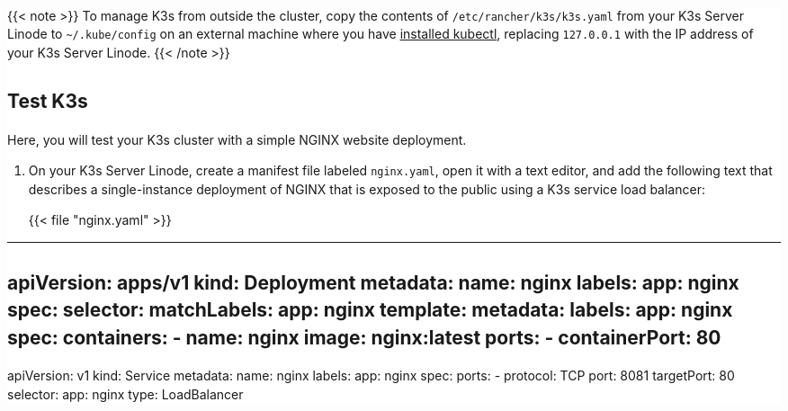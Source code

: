 {{< note >}}
To manage K3s from outside the cluster, copy the contents of `/etc/rancher/k3s/k3s.yaml` from your K3s Server Linode to `~/.kube/config` on an external machine where you have [installed kubectl](https://kubernetes.io/docs/tasks/tools/install-kubectl/), replacing `127.0.0.1` with the IP address of your K3s Server Linode.
{{< /note >}}

## Test K3s

Here, you will test your K3s cluster with a simple NGINX website deployment.

1.  On your K3s Server Linode, create a manifest file labeled `nginx.yaml`, open it with a text editor, and add the following text that describes a single-instance deployment of NGINX that is exposed to the public using a K3s service load balancer:

    {{< file "nginx.yaml" >}}
---
apiVersion: apps/v1
kind: Deployment
metadata:
  name: nginx
  labels:
    app: nginx
spec:
  selector:
    matchLabels:
      app: nginx
  template:
    metadata:
      labels:
        app: nginx
    spec:
      containers:
      - name: nginx
        image: nginx:latest
        ports:
        - containerPort: 80
---
apiVersion: v1
kind: Service
metadata:
  name: nginx
  labels:
    app: nginx
spec:
  ports:
    - protocol: TCP
      port: 8081
      targetPort: 80
  selector:
    app: nginx
  type: LoadBalancer
